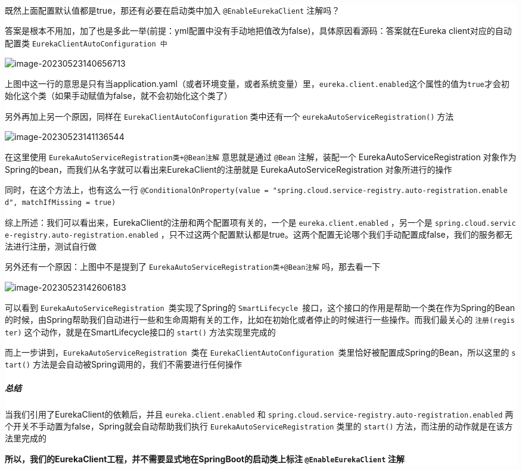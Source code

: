既然上面配置默认值都是true，那还有必要在启动类中加入 `@EnableEurekaClient` 注解吗？

答案是根本不用加，加了也是多此一举(前提：yml配置中没有手动地把值改为false)，具体原因看源码：答案就在Eureka client对应的自动配置类 `EurekaClientAutoConfiguration 中`

![image-20230523140656713](https://img2023.cnblogs.com/blog/2421736/202305/2421736-20230523140658133-980195700.png)

上图中这一行的意思是只有当application.yaml（或者环境变量，或者系统变量）里，`eureka.client.enabled`这个属性的值为`true`才会初始化这个类（如果手动赋值为false，就不会初始化这个类了）



另外再加上另一个原因，同样在 `EurekaClientAutoConfiguration` 类中还有一个 `eurekaAutoServiceRegistration()` 方法

![image-20230523141136544](https://img2023.cnblogs.com/blog/2421736/202305/2421736-20230523141137735-1222105186.png)



在这里使用 `EurekaAutoServiceRegistration类+@Bean注解` 意思就是通过 `@Bean` 注解，装配一个 EurekaAutoServiceRegistration 对象作为Spring的bean，而我们从名字就可以看出来EurekaClient的注册就是 EurekaAutoServiceRegistration 对象所进行的操作

同时，在这个方法上，也有这么一行 `@ConditionalOnProperty(value = "spring.cloud.service-registry.auto-registration.enabled", matchIfMissing = true)` 



综上所述：我们可以看出来，EurekaClient的注册和两个配置项有关的，一个是 `eureka.client.enabled` ，另一个是 `spring.cloud.service-registry.auto-registration.enabled` ，只不过这两个配置默认都是true。这两个配置无论哪个我们手动配置成false，我们的服务都无法进行注册，测试自行做





另外还有一个原因：上图中不是提到了 `EurekaAutoServiceRegistration类+@Bean注解` 吗，那去看一下

![image-20230523142606183](https://img2023.cnblogs.com/blog/2421736/202305/2421736-20230523142607917-175927233.png)



可以看到 `EurekaAutoServiceRegistration `类实现了Spring的 `SmartLifecycle `接口，这个接口的作用是帮助一个类在作为Spring的Bean的时候，由Spring帮助我们自动进行一些和生命周期有关的工作，比如在初始化或者停止的时候进行一些操作。而我们最关心的 `注册(register)` 这个动作，就是在SmartLifecycle接口的 `start()` 方法实现里完成的



而上一步讲到，`EurekaAutoServiceRegistration `类在 `EurekaClientAutoConfiguration `类里恰好被配置成Spring的Bean，所以这里的 `start()` 方法是会自动被Spring调用的，我们不需要进行任何操作





##### 总结

当我们引用了EurekaClient的依赖后，并且  `eureka.client.enabled` 和 `spring.cloud.service-registry.auto-registration.enabled` 两个开关不手动置为false，Spring就会自动帮助我们执行 `EurekaAutoServiceRegistration` 类里的 `start()` 方法，而注册的动作就是在该方法里完成的



**所以，我们的EurekaClient工程，并不需要显式地在SpringBoot的启动类上标注 `@EnableEurekaClient` 注解**





